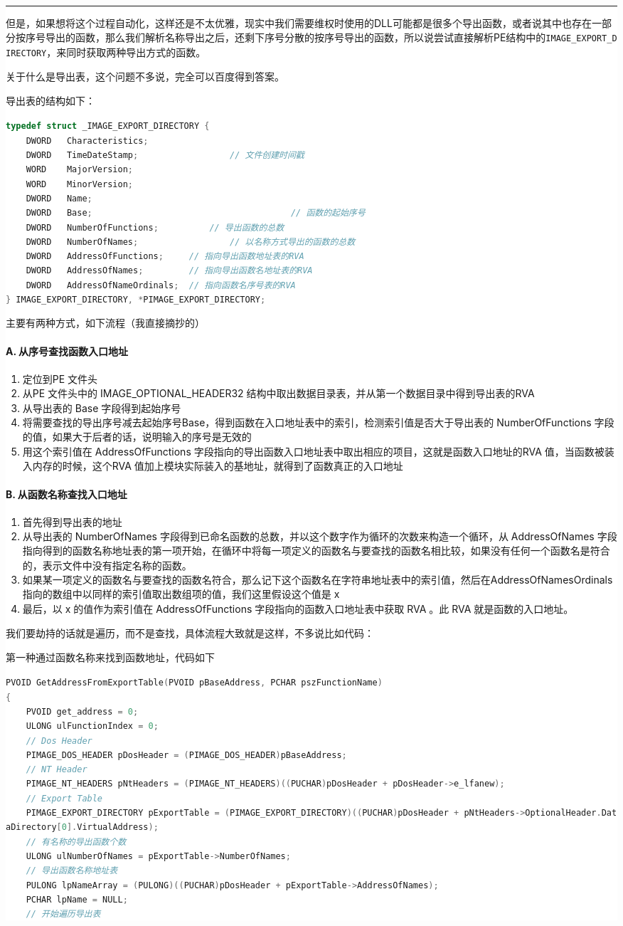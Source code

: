 -----

但是，如果想将这个过程自动化，这样还是不太优雅，现实中我们需要维权时使用的DLL可能都是很多个导出函数，或者说其中也存在一部分按序号导出的函数，那么我们解析名称导出之后，还剩下序号分散的按序号导出的函数，所以说尝试直接解析PE结构中的`IMAGE_EXPORT_DIRECTORY`，来同时获取两种导出方式的函数。

关于什么是导出表，这个问题不多说，完全可以百度得到答案。

导出表的结构如下：

```c++
typedef struct _IMAGE_EXPORT_DIRECTORY {
    DWORD   Characteristics;
    DWORD   TimeDateStamp;					// 文件创建时间戳
    WORD    MajorVersion;
    WORD    MinorVersion;
    DWORD   Name;
    DWORD   Base;										// 函数的起始序号
    DWORD   NumberOfFunctions;			// 导出函数的总数
    DWORD   NumberOfNames;					// 以名称方式导出的函数的总数
    DWORD   AddressOfFunctions;     // 指向导出函数地址表的RVA
    DWORD   AddressOfNames;         // 指向导出函数名地址表的RVA
    DWORD   AddressOfNameOrdinals;  // 指向函数名序号表的RVA
} IMAGE_EXPORT_DIRECTORY, *PIMAGE_EXPORT_DIRECTORY;
```

主要有两种方式，如下流程（我直接摘抄的）

#### A. 从序号查找函数入口地址

1. 定位到PE 文件头
2. 从PE 文件头中的 IMAGE_OPTIONAL_HEADER32 结构中取出数据目录表，并从第一个数据目录中得到导出表的RVA
3. 从导出表的 Base 字段得到起始序号
4. 将需要查找的导出序号减去起始序号Base，得到函数在入口地址表中的索引，检测索引值是否大于导出表的 NumberOfFunctions 字段的值，如果大于后者的话，说明输入的序号是无效的
5. 用这个索引值在 AddressOfFunctions 字段指向的导出函数入口地址表中取出相应的项目，这就是函数入口地址的RVA 值，当函数被装入内存的时候，这个RVA 值加上模块实际装入的基地址，就得到了函数真正的入口地址

#### B. 从函数名称查找入口地址

1. 首先得到导出表的地址
2. 从导出表的 NumberOfNames 字段得到已命名函数的总数，并以这个数字作为循环的次数来构造一个循环，从 AddressOfNames 字段指向得到的函数名称地址表的第一项开始，在循环中将每一项定义的函数名与要查找的函数名相比较，如果没有任何一个函数名是符合的，表示文件中没有指定名称的函数。
3. 如果某一项定义的函数名与要查找的函数名符合，那么记下这个函数名在字符串地址表中的索引值，然后在AddressOfNamesOrdinals 指向的数组中以同样的索引值取出数组项的值，我们这里假设这个值是 x
4. 最后，以 x 的值作为索引值在 AddressOfFunctions 字段指向的函数入口地址表中获取 RVA 。此 RVA 就是函数的入口地址。



我们要劫持的话就是遍历，而不是查找，具体流程大致就是这样，不多说比如代码：

第一种通过函数名称来找到函数地址，代码如下

```c++
PVOID GetAddressFromExportTable(PVOID pBaseAddress, PCHAR pszFunctionName)
{
	PVOID get_address = 0;
	ULONG ulFunctionIndex = 0;
	// Dos Header
	PIMAGE_DOS_HEADER pDosHeader = (PIMAGE_DOS_HEADER)pBaseAddress;
	// NT Header
	PIMAGE_NT_HEADERS pNtHeaders = (PIMAGE_NT_HEADERS)((PUCHAR)pDosHeader + pDosHeader->e_lfanew);
	// Export Table
	PIMAGE_EXPORT_DIRECTORY pExportTable = (PIMAGE_EXPORT_DIRECTORY)((PUCHAR)pDosHeader + pNtHeaders->OptionalHeader.DataDirectory[0].VirtualAddress);
	// 有名称的导出函数个数
	ULONG ulNumberOfNames = pExportTable->NumberOfNames;
	// 导出函数名称地址表
	PULONG lpNameArray = (PULONG)((PUCHAR)pDosHeader + pExportTable->AddressOfNames);
	PCHAR lpName = NULL;
	// 开始遍历导出表
```